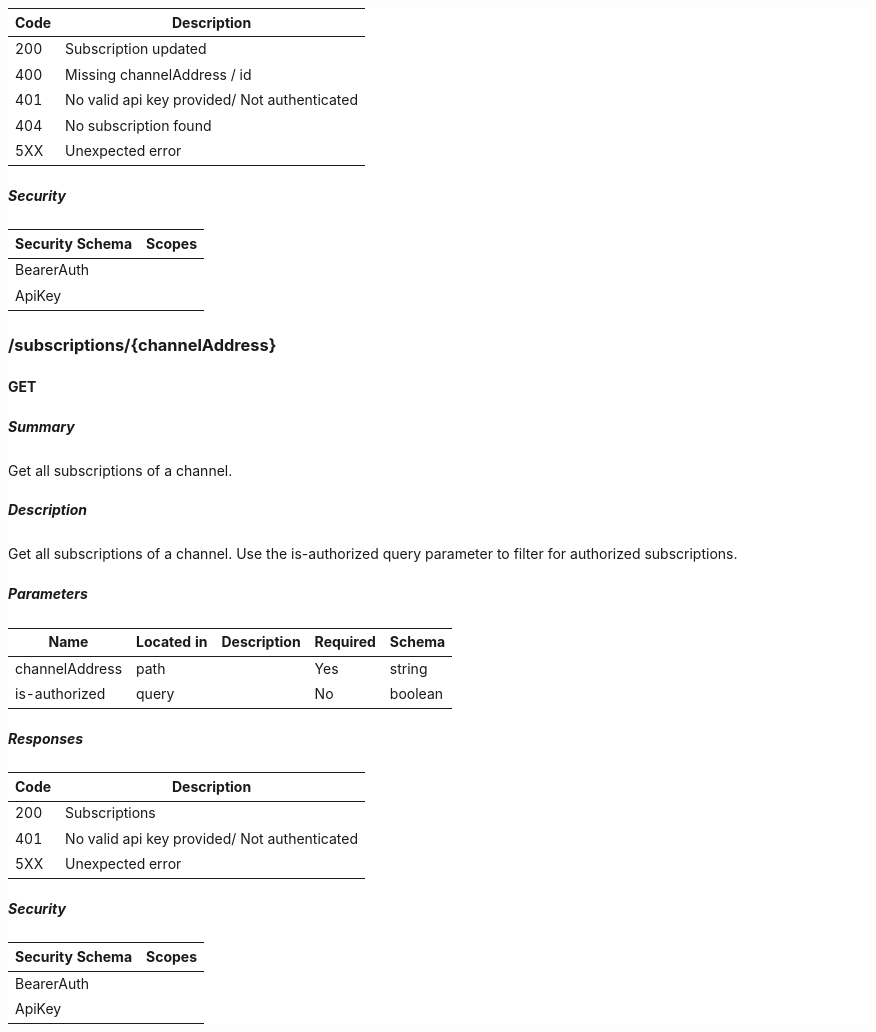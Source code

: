 | Code | Description                                  |
| ---- | -------------------------------------------- |
| 200  | Subscription updated                         |
| 400  | Missing channelAddress / id                  |
| 401  | No valid api key provided/ Not authenticated |
| 404  | No subscription found                        |
| 5XX  | Unexpected error                             |

##### Security

| Security Schema | Scopes |
| --------------- | ------ |
| BearerAuth      |        |
| ApiKey          |        |

### /subscriptions/{channelAddress}

#### GET

##### Summary

Get all subscriptions of a channel.

##### Description

Get all subscriptions of a channel. Use the is-authorized query parameter to filter for authorized subscriptions.

##### Parameters

| Name           | Located in | Description | Required | Schema  |
| -------------- | ---------- | ----------- | -------- | ------- |
| channelAddress | path       |             | Yes      | string  |
| is-authorized  | query      |             | No       | boolean |

##### Responses

| Code | Description                                  |
| ---- | -------------------------------------------- |
| 200  | Subscriptions                                |
| 401  | No valid api key provided/ Not authenticated |
| 5XX  | Unexpected error                             |

##### Security

| Security Schema | Scopes |
| --------------- | ------ |
| BearerAuth      |        |
| ApiKey          |        |
